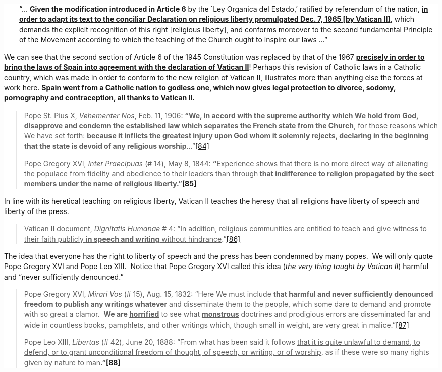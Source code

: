 <p style="padding-left: 30px;">“... <strong>Given the modification introduced in Article 6</strong> by the `Ley Organica del Estado,’ ratified by referendum of the nation, <span style="text-decoration: underline;"><strong>in order to adapt its text to the conciliar Declaration on religious liberty promulgated Dec. 7, 1965 [by Vatican II]</strong></span>, which demands the explicit recognition of this right [religious liberty], and conforms moreover to the second fundamental Principle of the Movement according to which the teaching of the Church ought to inspire our laws ...”</p>
<p>We can see that the second section of Article 6 of the 1945 Constitution was replaced by that of the 1967 <span style="text-decoration: underline;"><strong>precisely in order to bring the laws of Spain into agreement with the declaration of Vatican II</strong></span>! Perhaps this revision of Catholic laws in a Catholic country, which was made in order to conform to the new religion of Vatican II, illustrates more than anything else the forces at work here. <strong>Spain went from a Catholic nation to godless one, which now gives legal protection to divorce, sodomy, pornography and contraception, all thanks to Vatican II.</strong></p>
</td>
</tr>
</tbody>
</table>
<blockquote>
<p>Pope St. Pius X, <em>Vehementer Nos</em>, Feb. 11, 1906: <strong>“We, in accord with the supreme authority which We hold from God, disapprove and condemn the established law which separates the French state from the Church</strong>, for those reasons which We have set forth: <strong>because it inflicts the greatest injury upon God whom it solemnly rejects, declaring in the beginning that the state is devoid of any religious worship</strong>…”<a id="_ednref84" title="" href="#_edn84" name="_ednref84">[84]</a></p>
<p>Pope Gregory XVI, <em>Inter Praecipuas</em> (# 14), May 8, 1844: <strong>“</strong>Experience shows that there is no more direct way of alienating the populace from fidelity and obedience to their leaders than through<strong> that indifference to religion <span style="text-decoration: underline;">propagated by the sect members under the name of religious liberty</span>.”<a id="_ednref85" title="" href="#_edn85" name="_ednref85"><strong>[85]</strong></a></strong></p>
</blockquote>
<p>In line with its heretical teaching on religious liberty, Vatican II teaches the heresy that all religions have liberty of speech and liberty of the press.</p>

<blockquote>
<p>Vatican II document,<em> Dignitatis Humanae</em> # 4: “<span style="text-decoration: underline;">In addition, religious communities are entitled to teach and give witness to their faith publicly <strong>in speech and writing</strong> without hindrance</span>.”<a id="_ednref86" title="" href="#_edn86" name="_ednref86">[86]</a></p>
</blockquote>
<p>The idea that everyone has the right to liberty of speech and the press has been condemned by many popes.  We will only quote Pope Gregory XVI and Pope Leo XIII.  Notice that Pope Gregory XVI called this idea (<em>the very thing taught by Vatican II</em>) harmful and “never sufficiently denounced.”</p>

<blockquote>
<p>Pope Gregory XVI, <em>Mirari Vos</em> (# 15), Aug. 15, 1832: “Here We must include <strong>that harmful and never sufficiently denounced freedom to publish any writings whatever</strong> and disseminate them to the people, which some dare to demand and promote with so great a clamor.  <strong>We are <span style="text-decoration: underline;">horrified</span></strong> to see what <strong><span style="text-decoration: underline;">monstrous</span></strong> doctrines and prodigious errors are disseminated far and wide in countless books, pamphlets, and other writings which, though small in weight, are very great in malice.”<a id="_ednref87" title="" href="#_edn87" name="_ednref87">[87]</a></p>
<p>Pope Leo XIII, <em>Libertas</em> (# 42), June 20, 1888: “From what has been said it follows <span style="text-decoration: underline;">that it is quite unlawful to demand, to defend, or to grant unconditional freedom of thought, of speech, or writing, or of worship</span>, as if these were so many rights given by nature to man<strong>.”<a id="_ednref88" title="" href="#_edn88" name="_ednref88"><strong>[88]</strong></a></strong></p>